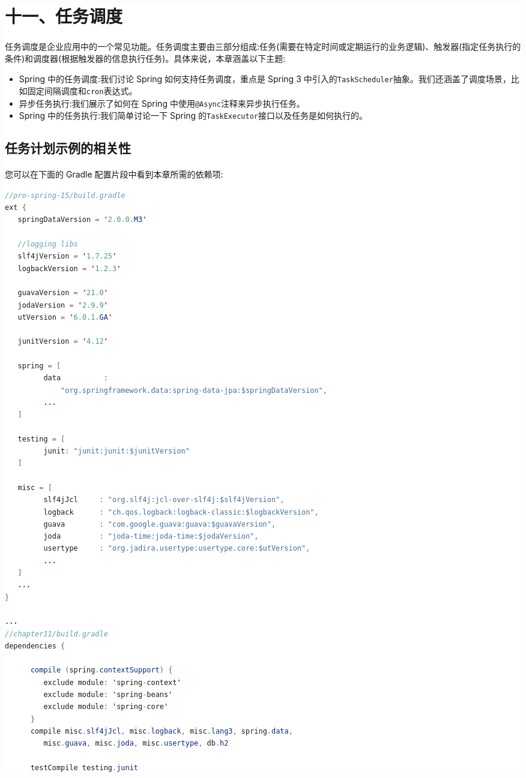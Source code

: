 # 十一、任务调度

任务调度是企业应用中的一个常见功能。任务调度主要由三部分组成:任务(需要在特定时间或定期运行的业务逻辑)、触发器(指定任务执行的条件)和调度器(根据触发器的信息执行任务)。具体来说，本章涵盖以下主题:

*   Spring 中的任务调度:我们讨论 Spring 如何支持任务调度，重点是 Spring 3 中引入的`TaskScheduler`抽象。我们还涵盖了调度场景，比如固定间隔调度和`cron`表达式。
*   异步任务执行:我们展示了如何在 Spring 中使用`@Async`注释来异步执行任务。
*   Spring 中的任务执行:我们简单讨论一下 Spring 的`TaskExecutor`接口以及任务是如何执行的。

## 任务计划示例的相关性

您可以在下面的 Gradle 配置片段中看到本章所需的依赖项:

```java
//pro-spring-15/build.gradle
ext {
   springDataVersion = '2.0.0.M3'

   //logging libs
   slf4jVersion = '1.7.25'
   logbackVersion = '1.2.3'

   guavaVersion = '21.0'
   jodaVersion = '2.9.9'
   utVersion = '6.0.1.GA'

   junitVersion = '4.12'

   spring = [
         data          :
             "org.springframework.data:spring-data-jpa:$springDataVersion",
         ...
   ]

   testing = [
         junit: "junit:junit:$junitVersion"
   ]

   misc = [
         slf4jJcl     : "org.slf4j:jcl-over-slf4j:$slf4jVersion",
         logback      : "ch.qos.logback:logback-classic:$logbackVersion",
         guava        : "com.google.guava:guava:$guavaVersion",
         joda         : "joda-time:joda-time:$jodaVersion",
         usertype     : "org.jadira.usertype:usertype.core:$utVersion",
         ...
   ]
   ...
}

...
//chapter11/build.gradle
dependencies {

      compile (spring.contextSupport) {
         exclude module: 'spring-context'
         exclude module: 'spring-beans'
         exclude module: 'spring-core'
      }
      compile misc.slf4jJcl, misc.logback, misc.lang3, spring.data,
         misc.guava, misc.joda, misc.usertype, db.h2

      testCompile testing.junit
```